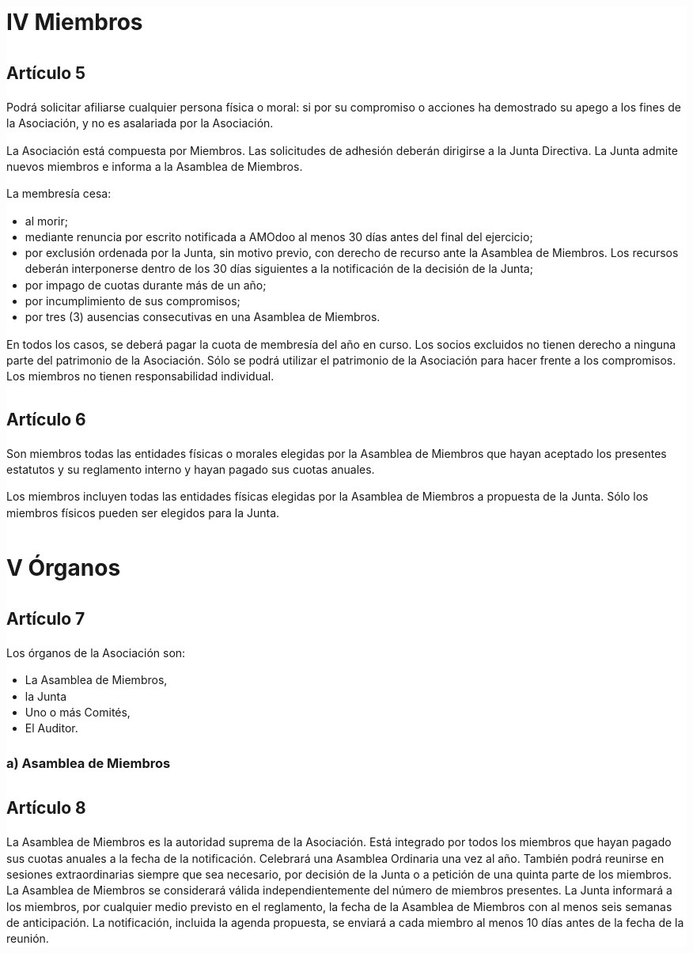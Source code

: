 # IV Miembros

## Artículo 5

Podrá solicitar afiliarse cualquier persona física o moral: si por su compromiso o acciones ha demostrado su apego a los fines de la Asociación, y no es asalariada por la Asociación.

La Asociación está compuesta por Miembros. Las solicitudes de adhesión deberán dirigirse a la Junta Directiva. La Junta admite nuevos miembros e informa a la Asamblea de Miembros.

La membresía cesa:

- al morir;
- mediante renuncia por escrito notificada a AMOdoo al menos 30 días antes del final del ejercicio;
- por exclusión ordenada por la Junta, sin motivo previo, con derecho de recurso ante la Asamblea de Miembros. Los recursos deberán interponerse dentro de los 30 días siguientes a la notificación de la decisión de la Junta;
- por impago de cuotas durante más de un año;
- por incumplimiento de sus compromisos;
- por tres (3) ausencias consecutivas en una Asamblea de Miembros.

En todos los casos, se deberá pagar la cuota de membresía del año en curso. Los socios excluidos no tienen derecho a ninguna parte del patrimonio de la Asociación. Sólo se podrá utilizar el patrimonio de la Asociación para hacer frente a los compromisos. Los miembros no tienen responsabilidad individual.

## Artículo 6

Son miembros todas las entidades físicas o morales elegidas por la Asamblea de Miembros que hayan aceptado los presentes estatutos y su reglamento interno y hayan pagado sus cuotas anuales.

Los miembros incluyen todas las entidades físicas elegidas por la Asamblea de Miembros a propuesta de la Junta. Sólo los miembros físicos pueden ser elegidos para la Junta.

# V Órganos

## Artículo 7

Los órganos de la Asociación son:

- La Asamblea de Miembros,
- la Junta
- Uno o más Comités,
- El Auditor.

### a) Asamblea de Miembros

## Artículo 8

La Asamblea de Miembros es la autoridad suprema de la Asociación. Está integrado por todos los miembros que hayan pagado sus cuotas anuales a la fecha de la notificación. Celebrará una Asamblea Ordinaria una vez al año. También podrá reunirse en sesiones extraordinarias siempre que sea necesario, por decisión de la Junta o a petición de una quinta parte de los miembros. La Asamblea de Miembros se considerará válida independientemente del número de miembros presentes. La Junta informará a los miembros, por cualquier medio previsto en el reglamento, la fecha de la Asamblea de Miembros con al menos seis semanas de anticipación. La notificación, incluida la agenda propuesta, se enviará a cada miembro al menos 10 días antes de la fecha de la reunión.
